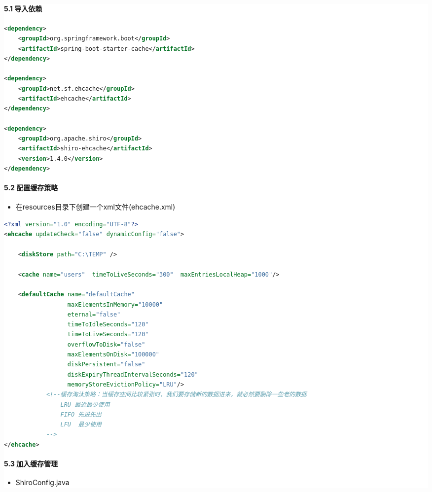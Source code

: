 #### 5.1 导入依赖

```xml
<dependency>
    <groupId>org.springframework.boot</groupId>
    <artifactId>spring-boot-starter-cache</artifactId>
</dependency>

<dependency>
    <groupId>net.sf.ehcache</groupId>
    <artifactId>ehcache</artifactId>
</dependency>

<dependency>
    <groupId>org.apache.shiro</groupId>
    <artifactId>shiro-ehcache</artifactId>
    <version>1.4.0</version>
</dependency>
```

#### 5.2 配置缓存策略

- 在resources目录下创建一个xml文件(ehcache.xml)

```xml
<?xml version="1.0" encoding="UTF-8"?>
<ehcache updateCheck="false" dynamicConfig="false">

    <diskStore path="C:\TEMP" />

    <cache name="users"  timeToLiveSeconds="300"  maxEntriesLocalHeap="1000"/>

    <defaultCache name="defaultCache"
                  maxElementsInMemory="10000"
                  eternal="false"
                  timeToIdleSeconds="120"
                  timeToLiveSeconds="120"
                  overflowToDisk="false"
                  maxElementsOnDisk="100000"
                  diskPersistent="false"
                  diskExpiryThreadIntervalSeconds="120"
                  memoryStoreEvictionPolicy="LRU"/>
            <!--缓存淘汰策略：当缓存空间比较紧张时，我们要存储新的数据进来，就必然要删除一些老的数据
                LRU 最近最少使用
                FIFO 先进先出
                LFU  最少使用
            -->
</ehcache>
```

#### 5.3 加入缓存管理

- ShiroConfig.java
